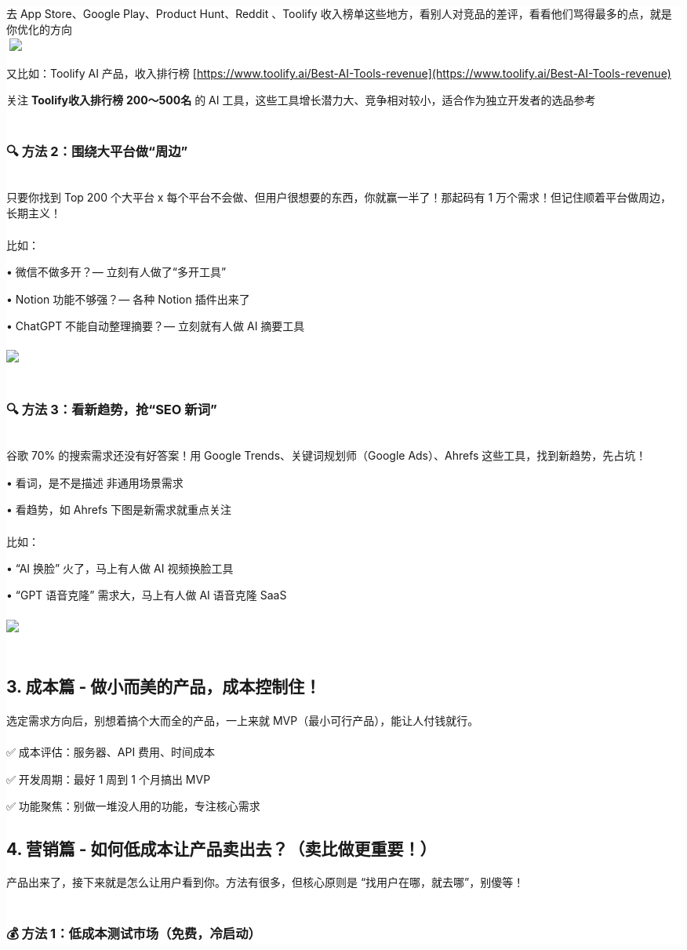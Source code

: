 去 App Store、Google Play、Product Hunt、Reddit 、Toolify 收入榜单这些地方，看别人对竞品的差评，看看他们骂得最多的点，就是你优化的方向  
 ![](https://article-images.zsxq.com/FgDe1G0PBqd466P-v5beMiOYAKTP)  

又比如：Toolify AI 产品，收入排行榜 [https://www.toolify.ai/Best-AI-Tools-revenue](https://www.toolify.ai/Best-AI-Tools-revenue)

关注 **Toolify收入排行榜** **200～500名** 的 AI 工具，这些工具增长潜力大、竞争相对较小，适合作为独立开发者的选品参考  
 

### 🔍 方法 2：围绕大平台做“周边”

   
只要你找到 Top 200 个大平台 x 每个平台不会做、但用户很想要的东西，你就赢一半了！那起码有 1 万个需求！但记住顺着平台做周边，长期主义！  
   
比如：

• 微信不做多开？— 立刻有人做了“多开工具”

• Notion 功能不够强？— 各种 Notion 插件出来了

• ChatGPT 不能自动整理摘要？— 立刻就有人做 AI 摘要工具  
   
![](https://article-images.zsxq.com/FibFtNQAzNEML2mzeO5AYfPBWFsy)  
 

### 🔍 方法 3：看新趋势，抢“SEO 新词”

   
谷歌 70% 的搜索需求还没有好答案！用 Google Trends、关键词规划师（Google Ads）、Ahrefs 这些工具，找到新趋势，先占坑！

• 看词，是不是描述 非通用场景需求

• 看趋势，如 Ahrefs 下图是新需求就重点关注  
   
比如：

• “AI 换脸” 火了，马上有人做 AI 视频换脸工具

• “GPT 语音克隆” 需求大，马上有人做 AI 语音克隆 SaaS  
   
![](https://article-images.zsxq.com/FgQR_ZnfQShcODsEsFQXeCxDiEri)  
 

## 3. 成本篇 - 做小而美的产品，成本控制住！

选定需求方向后，别想着搞个大而全的产品，一上来就 MVP（最小可行产品），能让人付钱就行。  
   
✅ 成本评估：服务器、API 费用、时间成本

✅ 开发周期：最好 1 周到 1 个月搞出 MVP

✅ 功能聚焦：别做一堆没人用的功能，专注核心需求

## 4. 营销篇 - 如何低成本让产品卖出去？（卖比做更重要！）

产品出来了，接下来就是怎么让用户看到你。方法有很多，但核心原则是 “找用户在哪，就去哪”，别傻等！  
 

### 💰 方法 1：低成本测试市场（免费，冷启动）
